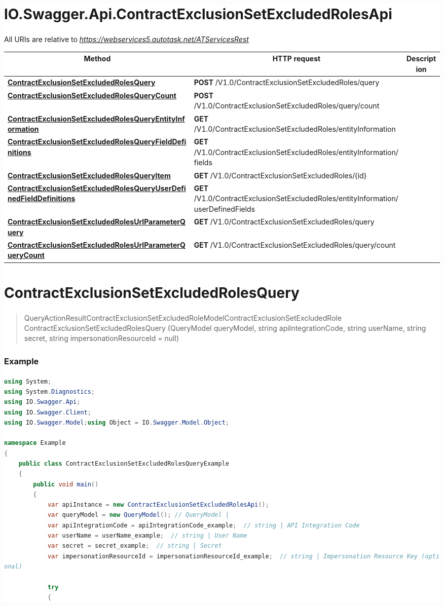# IO.Swagger.Api.ContractExclusionSetExcludedRolesApi

All URIs are relative to *https://webservices5.autotask.net/ATServicesRest*

Method | HTTP request | Description
------------- | ------------- | -------------
[**ContractExclusionSetExcludedRolesQuery**](ContractExclusionSetExcludedRolesApi.md#contractexclusionsetexcludedrolesquery) | **POST** /V1.0/ContractExclusionSetExcludedRoles/query |
[**ContractExclusionSetExcludedRolesQueryCount**](ContractExclusionSetExcludedRolesApi.md#contractexclusionsetexcludedrolesquerycount) | **POST** /V1.0/ContractExclusionSetExcludedRoles/query/count |
[**ContractExclusionSetExcludedRolesQueryEntityInformation**](ContractExclusionSetExcludedRolesApi.md#contractexclusionsetexcludedrolesqueryentityinformation) | **GET** /V1.0/ContractExclusionSetExcludedRoles/entityInformation |
[**ContractExclusionSetExcludedRolesQueryFieldDefinitions**](ContractExclusionSetExcludedRolesApi.md#contractexclusionsetexcludedrolesqueryfielddefinitions) | **GET** /V1.0/ContractExclusionSetExcludedRoles/entityInformation/fields |
[**ContractExclusionSetExcludedRolesQueryItem**](ContractExclusionSetExcludedRolesApi.md#contractexclusionsetexcludedrolesqueryitem) | **GET** /V1.0/ContractExclusionSetExcludedRoles/{id} |
[**ContractExclusionSetExcludedRolesQueryUserDefinedFieldDefinitions**](ContractExclusionSetExcludedRolesApi.md#contractexclusionsetexcludedrolesqueryuserdefinedfielddefinitions) | **GET** /V1.0/ContractExclusionSetExcludedRoles/entityInformation/userDefinedFields |
[**ContractExclusionSetExcludedRolesUrlParameterQuery**](ContractExclusionSetExcludedRolesApi.md#contractexclusionsetexcludedrolesurlparameterquery) | **GET** /V1.0/ContractExclusionSetExcludedRoles/query |
[**ContractExclusionSetExcludedRolesUrlParameterQueryCount**](ContractExclusionSetExcludedRolesApi.md#contractexclusionsetexcludedrolesurlparameterquerycount) | **GET** /V1.0/ContractExclusionSetExcludedRoles/query/count |


<a name="contractexclusionsetexcludedrolesquery"></a>
# **ContractExclusionSetExcludedRolesQuery**
> QueryActionResultContractExclusionSetExcludedRoleModelContractExclusionSetExcludedRole ContractExclusionSetExcludedRolesQuery (QueryModel queryModel, string apiIntegrationCode, string userName, string secret, string impersonationResourceId = null)



### Example
```csharp
using System;
using System.Diagnostics;
using IO.Swagger.Api;
using IO.Swagger.Client;
using IO.Swagger.Model;using Object = IO.Swagger.Model.Object;

namespace Example
{
    public class ContractExclusionSetExcludedRolesQueryExample
    {
        public void main()
        {
            var apiInstance = new ContractExclusionSetExcludedRolesApi();
            var queryModel = new QueryModel(); // QueryModel |
            var apiIntegrationCode = apiIntegrationCode_example;  // string | API Integration Code
            var userName = userName_example;  // string | User Name
            var secret = secret_example;  // string | Secret
            var impersonationResourceId = impersonationResourceId_example;  // string | Impersonation Resource Key (optional)

            try
            {
```